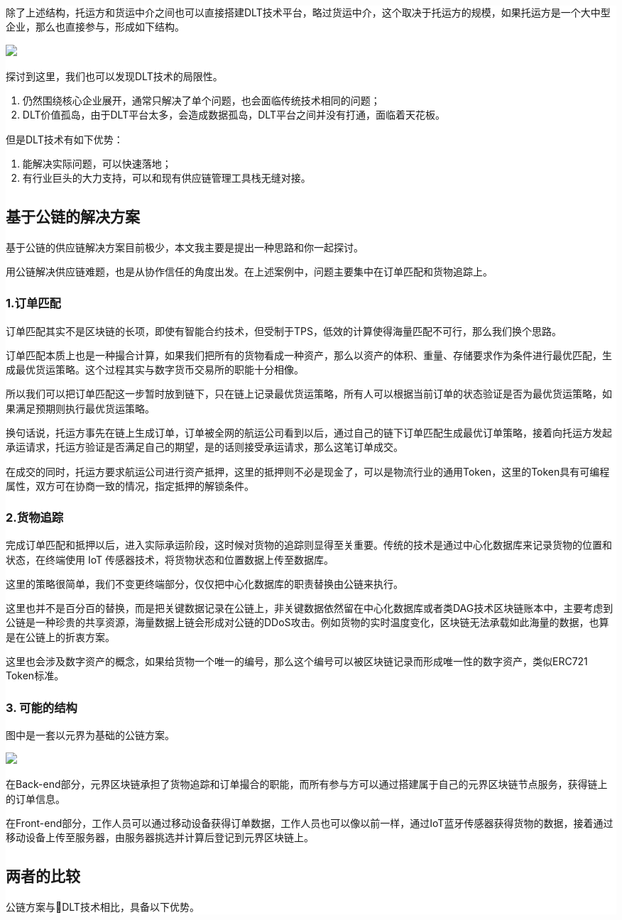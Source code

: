 除了上述结构，托运方和货运中介之间也可以直接搭建DLT技术平台，略过货运中介，这个取决于托运方的规模，如果托运方是一个大中型企业，那么也直接参与，形成如下结构。

![](https://static001.geekbang.org/resource/image/2f/d0/2f390410bd421f0b7fb036f8d26d78d0.png?wh=764%2A682)

探讨到这里，我们也可以发现DLT技术的局限性。

1. 仍然围绕核心企业展开，通常只解决了单个问题，也会面临传统技术相同的问题；
2. DLT价值孤岛，由于DLT平台太多，会造成数据孤岛，DLT平台之间并没有打通，面临着天花板。

但是DLT技术有如下优势：

1. 能解决实际问题，可以快速落地；
2. 有行业巨头的大力支持，可以和现有供应链管理工具栈无缝对接。

## 基于公链的解决方案

基于公链的供应链解决方案目前极少，本文我主要是提出一种思路和你一起探讨。

用公链解决供应链难题，也是从协作信任的角度出发。在上述案例中，问题主要集中在订单匹配和货物追踪上。

### 1.订单匹配

订单匹配其实不是区块链的长项，即使有智能合约技术，但受制于TPS，低效的计算使得海量匹配不可行，那么我们换个思路。

订单匹配本质上也是一种撮合计算，如果我们把所有的货物看成一种资产，那么以资产的体积、重量、存储要求作为条件进行最优匹配，生成最优货运策略。这个过程其实与数字货币交易所的职能十分相像。

所以我们可以把订单匹配这一步暂时放到链下，只在链上记录最优货运策略，所有人可以根据当前订单的状态验证是否为最优货运策略，如果满足预期则执行最优货运策略。

换句话说，托运方事先在链上生成订单，订单被全网的航运公司看到以后，通过自己的链下订单匹配生成最优订单策略，接着向托运方发起承运请求，托运方验证是否满足自己的期望，是的话则接受承运请求，那么这笔订单成交。

在成交的同时，托运方要求航运公司进行资产抵押，这里的抵押则不必是现金了，可以是物流行业的通用Token，这里的Token具有可编程属性，双方可在协商一致的情况，指定抵押的解锁条件。

### 2.货物追踪

完成订单匹配和抵押以后，进入实际承运阶段，这时候对货物的追踪则显得至关重要。传统的技术是通过中心化数据库来记录货物的位置和状态，在终端使用 IoT 传感器技术，将货物状态和位置数据上传至数据库。

这里的策略很简单，我们不变更终端部分，仅仅把中心化数据库的职责替换由公链来执行。

这里也并不是百分百的替换，而是把关键数据记录在公链上，非关键数据依然留在中心化数据库或者类DAG技术区块链账本中，主要考虑到公链是一种珍贵的共享资源，海量数据上链会形成对公链的DDoS攻击。例如货物的实时温度变化，区块链无法承载如此海量的数据，也算是在公链上的折衷方案。

这里也会涉及数字资产的概念，如果给货物一个唯一的编号，那么这个编号可以被区块链记录而形成唯一性的数字资产，类似ERC721 Token标准。

### 3. 可能的结构

图中是一套以元界为基础的公链方案。

![](https://static001.geekbang.org/resource/image/4b/24/4b77dd318de1563048daead6d7460e24.png?wh=1614%2A686)

在Back-end部分，元界区块链承担了货物追踪和订单撮合的职能，而所有参与方可以通过搭建属于自己的元界区块链节点服务，获得链上的订单信息。

在Front-end部分，工作人员可以通过移动设备获得订单数据，工作人员也可以像以前一样，通过IoT蓝牙传感器获得货物的数据，接着通过移动设备上传至服务器，由服务器挑选并计算后登记到元界区块链上。

## 两者的比较

公链方案与DLT技术相比，具备以下优势。
